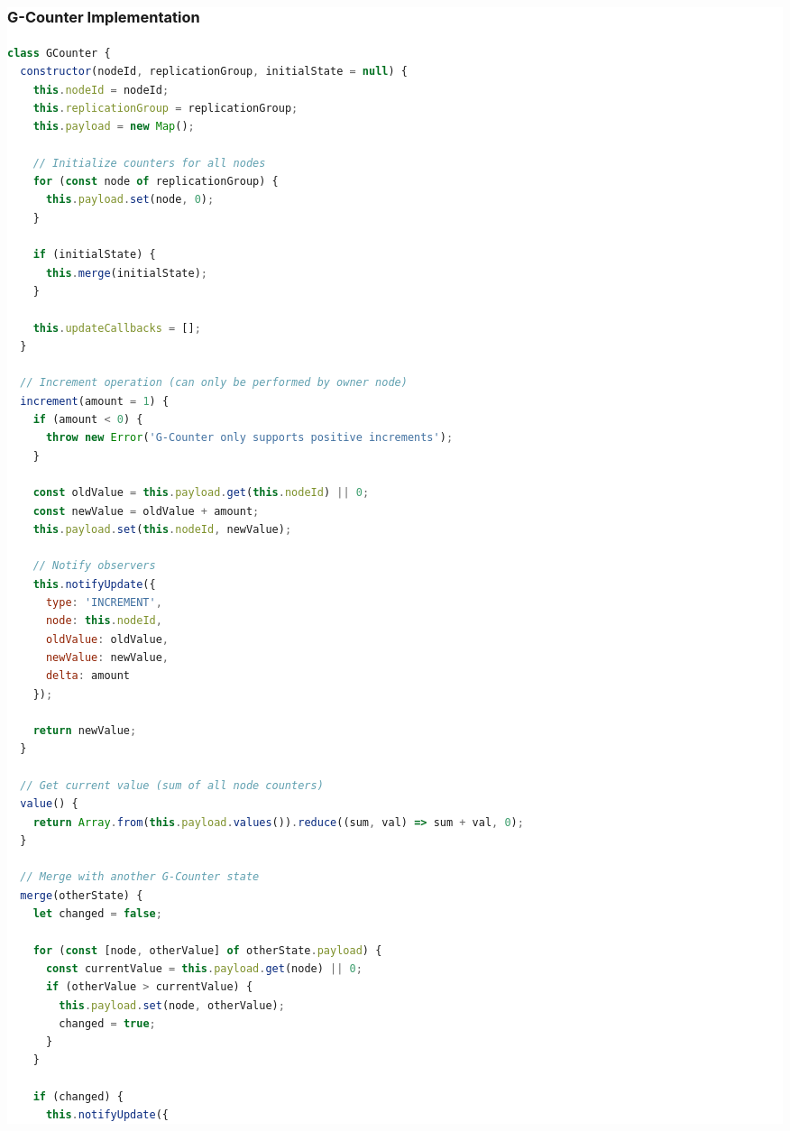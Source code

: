 ```javascript
```

### G-Counter Implementation
```javascript
class GCounter {
  constructor(nodeId, replicationGroup, initialState = null) {
    this.nodeId = nodeId;
    this.replicationGroup = replicationGroup;
    this.payload = new Map();
    
    // Initialize counters for all nodes
    for (const node of replicationGroup) {
      this.payload.set(node, 0);
    }
    
    if (initialState) {
      this.merge(initialState);
    }
    
    this.updateCallbacks = [];
  }

  // Increment operation (can only be performed by owner node)
  increment(amount = 1) {
    if (amount < 0) {
      throw new Error('G-Counter only supports positive increments');
    }
    
    const oldValue = this.payload.get(this.nodeId) || 0;
    const newValue = oldValue + amount;
    this.payload.set(this.nodeId, newValue);
    
    // Notify observers
    this.notifyUpdate({
      type: 'INCREMENT',
      node: this.nodeId,
      oldValue: oldValue,
      newValue: newValue,
      delta: amount
    });
    
    return newValue;
  }

  // Get current value (sum of all node counters)
  value() {
    return Array.from(this.payload.values()).reduce((sum, val) => sum + val, 0);
  }

  // Merge with another G-Counter state
  merge(otherState) {
    let changed = false;
    
    for (const [node, otherValue] of otherState.payload) {
      const currentValue = this.payload.get(node) || 0;
      if (otherValue > currentValue) {
        this.payload.set(node, otherValue);
        changed = true;
      }
    }
    
    if (changed) {
      this.notifyUpdate({
```